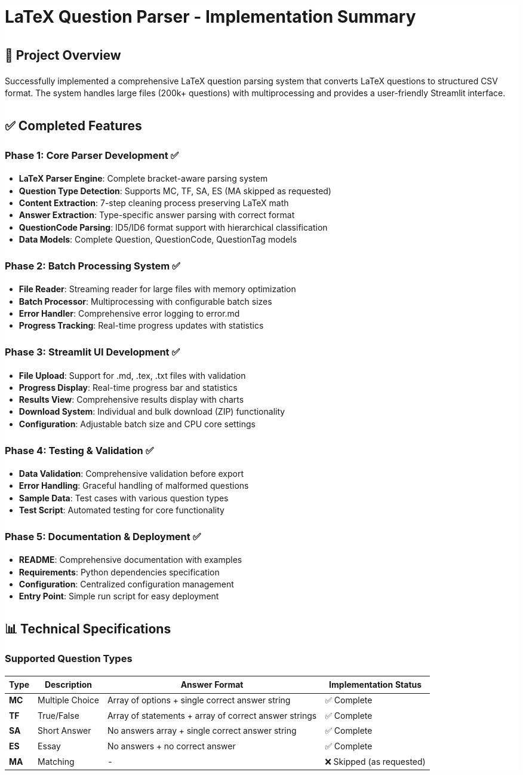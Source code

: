 # LaTeX Question Parser - Implementation Summary

## 🎯 Project Overview

Successfully implemented a comprehensive LaTeX question parsing system that converts LaTeX questions to structured CSV format. The system handles large files (200k+ questions) with multiprocessing and provides a user-friendly Streamlit interface.

## ✅ Completed Features

### Phase 1: Core Parser Development ✅
- **LaTeX Parser Engine**: Complete bracket-aware parsing system
- **Question Type Detection**: Supports MC, TF, SA, ES (MA skipped as requested)
- **Content Extraction**: 7-step cleaning process preserving LaTeX math
- **Answer Extraction**: Type-specific answer parsing with correct format
- **QuestionCode Parsing**: ID5/ID6 format support with hierarchical classification
- **Data Models**: Complete Question, QuestionCode, QuestionTag models

### Phase 2: Batch Processing System ✅
- **File Reader**: Streaming reader for large files with memory optimization
- **Batch Processor**: Multiprocessing with configurable batch sizes
- **Error Handler**: Comprehensive error logging to error.md
- **Progress Tracking**: Real-time progress updates with statistics

### Phase 3: Streamlit UI Development ✅
- **File Upload**: Support for .md, .tex, .txt files with validation
- **Progress Display**: Real-time progress bar and statistics
- **Results View**: Comprehensive results display with charts
- **Download System**: Individual and bulk download (ZIP) functionality
- **Configuration**: Adjustable batch size and CPU core settings

### Phase 4: Testing & Validation ✅
- **Data Validation**: Comprehensive validation before export
- **Error Handling**: Graceful handling of malformed questions
- **Sample Data**: Test cases with various question types
- **Test Script**: Automated testing for core functionality

### Phase 5: Documentation & Deployment ✅
- **README**: Comprehensive documentation with examples
- **Requirements**: Python dependencies specification
- **Configuration**: Centralized configuration management
- **Entry Point**: Simple run script for easy deployment

## 📊 Technical Specifications

### Supported Question Types
| Type | Description | Answer Format | Implementation Status |
|------|-------------|---------------|----------------------|
| **MC** | Multiple Choice | Array of options + single correct answer string | ✅ Complete |
| **TF** | True/False | Array of statements + array of correct answer strings | ✅ Complete |
| **SA** | Short Answer | No answers array + single correct answer string | ✅ Complete |
| **ES** | Essay | No answers + no correct answer | ✅ Complete |
| **MA** | Matching | - | ❌ Skipped (as requested) |
